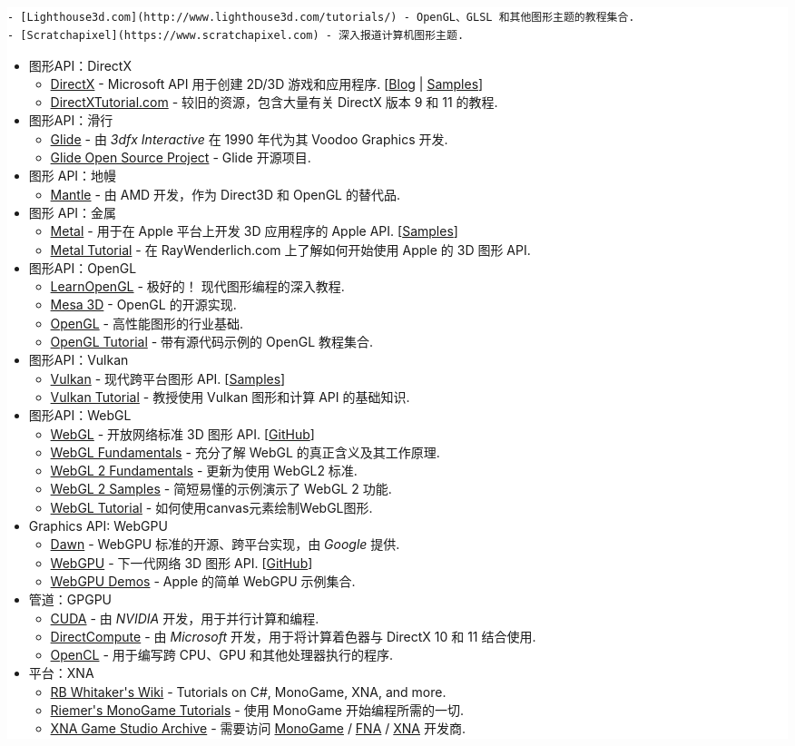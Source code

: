     - [Lighthouse3d.com](http://www.lighthouse3d.com/tutorials/) - OpenGL、GLSL 和其他图形主题的教程集合.
    - [Scratchapixel](https://www.scratchapixel.com) - 深入报道计算机图形主题.
- 图形API：DirectX
    - [DirectX](https://docs.microsoft.com/en-us/windows/win32/directx) - Microsoft API 用于创建 2D/3D 游戏和应用程序. [[Blog](https://devblogs.microsoft.com/directx/) | [Samples](https://github.com/microsoft/DirectX-Graphics-Samples)]
    - [DirectXTutorial.com](http://www.directxtutorial.com/default.aspx) - 较旧的资源，包含大量有关 DirectX 版本 9 和 11 的教程.
- 图形API：滑行
    - [Glide](https://en.wikipedia.org/wiki/Glide_(API)) - 由 _3dfx Interactive_ 在 1990 年代为其 Voodoo Graphics 开发.
    - [Glide Open Source Project](https://glide.sourceforge.net/) - Glide 开源项目.
- 图形 API：地幔
    - [Mantle](https://en.wikipedia.org/wiki/Mantle_(API)) - 由 AMD 开发，作为 Direct3D 和 OpenGL 的替代品.
- 图形 API：金属
    - [Metal](https://developer.apple.com/metal/) - 用于在 Apple 平台上开发 3D 应用程序的 Apple API. [[Samples](https://developer.apple.com/metal/sample-code/)]
    - [Metal Tutorial](https://www.raywenderlich.com/7475-metal-tutorial-getting-started) - 在 RayWenderlich.com 上了解如何开始使用 Apple 的 3D 图形 API.
- 图形API：OpenGL
    - [LearnOpenGL](https://learnopengl.com)  - 极好的！ 现代图形编程的深入教程.
    - [Mesa 3D](https://www.mesa3d.org/) - OpenGL 的开源实现.
    - [OpenGL](https://www.opengl.org/) - 高性能图形的行业基础.
    - [OpenGL Tutorial](https://www.opengl-tutorial.org) - 带有源代码示例的 OpenGL 教程集合.
- 图形API：Vulkan
    - [Vulkan](https://www.vulkan.org) - 现代跨平台图形 API. [[Samples](https://github.com/khronosGroup/Vulkan-samples)]
    - [Vulkan Tutorial](https://vulkan-tutorial.com) - 教授使用 Vulkan 图形和计算 API 的基础知识.
- 图形API：WebGL
    - [WebGL](https://www.khronos.org/webgl/) - 开放网络标准 3D 图形 API. [[GitHub](https://github.com/KhronosGroup/WebGL)]
    - [WebGL Fundamentals](https://webglfundamentals.org) - 充分了解 WebGL 的真正含义及其工作原理.
    - [WebGL 2 Fundamentals](https://webgl2fundamentals.org) - 更新为使用 WebGL2 标准.
    - [WebGL 2 Samples](https://github.com/WebGLSamples/WebGL2Samples) - 简短易懂的示例演示了 WebGL 2 功能.
    - [WebGL Tutorial](https://developer.mozilla.org/en-US/docs/Web/API/WebGL_API/Tutorial) - 如何使用canvas元素绘制WebGL图形.
- Graphics API: WebGPU
    - [Dawn](https://dawn.googlesource.com/dawn) - WebGPU 标准的开源、跨平台实现，由 _Google_ 提供.
    - [WebGPU](https://github.com/gpuweb/gpuweb/wiki/Implementation-Status) - 下一代网络 3D 图形 API. [[GitHub](https://github.com/gpuweb/gpuweb)]
    - [WebGPU Demos](https://webkit.org/demos/webgpu/) - Apple 的简单 WebGPU 示例集合.
- 管道：GPGPU
    - [CUDA](https://developer.nvidia.com/cuda-zone) - 由 _NVIDIA_ 开发，用于并行计算和编程.
    - [DirectCompute](https://en.wikipedia.org/wiki/DirectCompute) - 由 _Microsoft_ 开发，用于将计算着色器与 DirectX 10 和 11 结合使用.
    - [OpenCL](https://www.khronos.org/opencl/) - 用于编写跨 CPU、GPU 和其他处理器执行的程序.
- 平台：XNA
    - [RB Whitaker's Wiki](http://rbwhitaker.wikidot.com/) - Tutorials on C#, MonoGame, XNA, and more.
    - [Riemer's MonoGame Tutorials](https://github.com/SimonDarksideJ/XNAGameStudio/wiki/RiemersArchiveOverview) - 使用 MonoGame 开始编程所需的一切.
    - [XNA Game Studio Archive](https://github.com/SimonDarksideJ/XNAGameStudio) - 需要访问 [MonoGame](https://en.wikipedia.org/wiki/MonoGame) / [FNA](https://fna-xna.github.io/) / [XNA](https://en.wikipedia.org/wiki/Microsoft_XNA) 开发商.
